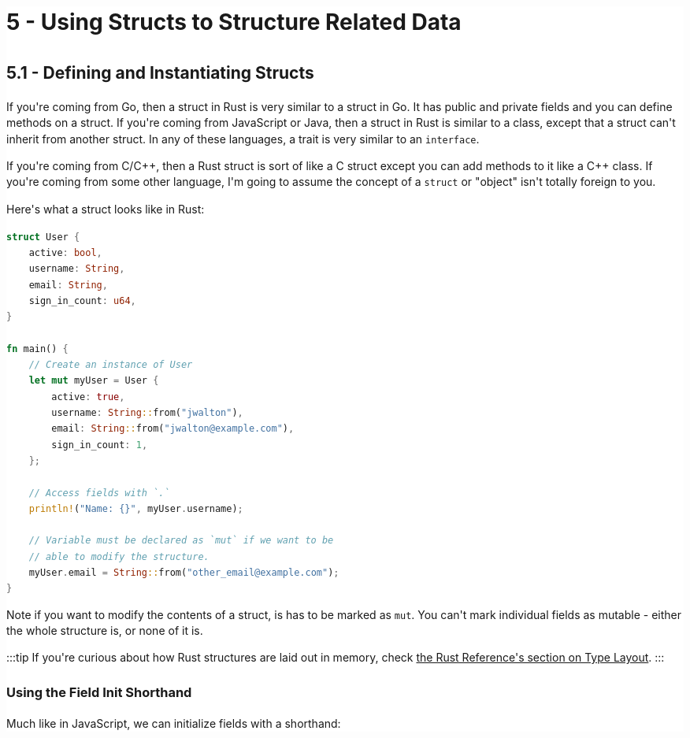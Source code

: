# 5 - Using Structs to Structure Related Data

## 5.1 - Defining and Instantiating Structs

If you're coming from Go, then a struct in Rust is very similar to a struct in Go. It has public and private fields and you can define methods on a struct. If you're coming from JavaScript or Java, then a struct in Rust is similar to a class, except that a struct can't inherit from another struct. In any of these languages, a trait is very similar to an `interface`.

If you're coming from C/C++, then a Rust struct is sort of like a C struct except you can add methods to it like a C++ class. If you're coming from some other language, I'm going to assume the concept of a `struct` or "object" isn't totally foreign to you.

Here's what a struct looks like in Rust:

```rust
struct User {
    active: bool,
    username: String,
    email: String,
    sign_in_count: u64,
}

fn main() {
    // Create an instance of User
    let mut myUser = User {
        active: true,
        username: String::from("jwalton"),
        email: String::from("jwalton@example.com"),
        sign_in_count: 1,
    };

    // Access fields with `.`
    println!("Name: {}", myUser.username);

    // Variable must be declared as `mut` if we want to be
    // able to modify the structure.
    myUser.email = String::from("other_email@example.com");
}
```

Note if you want to modify the contents of a struct, is has to be marked as `mut`. You can't mark individual fields as mutable - either the whole structure is, or none of it is.

:::tip
If you're curious about how Rust structures are laid out in memory, check [the Rust Reference's section on Type Layout](https://doc.rust-lang.org/reference/type-layout.html).
:::

### Using the Field Init Shorthand

Much like in JavaScript, we can initialize fields with a shorthand:

